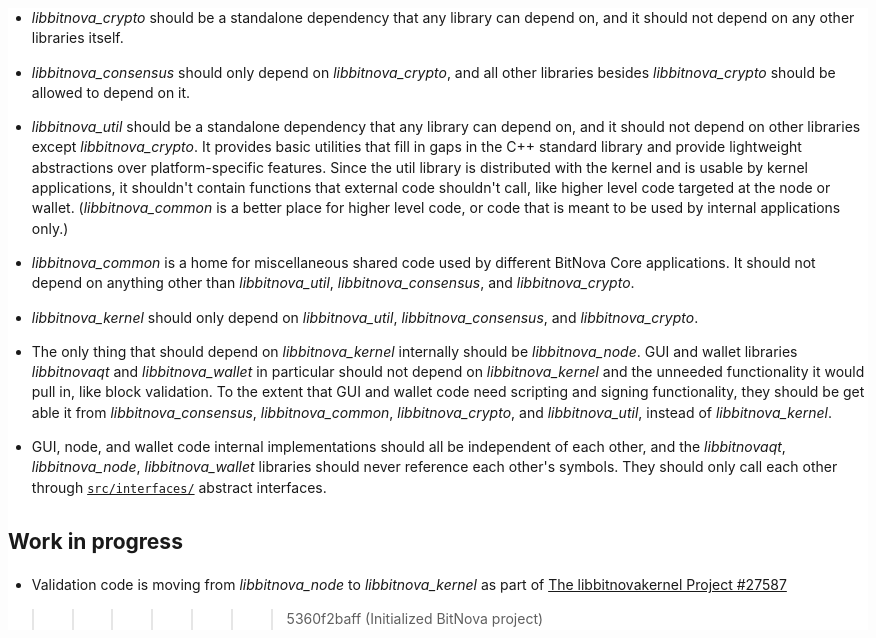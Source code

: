 - *libbitnova_crypto* should be a standalone dependency that any library can depend on, and it should not depend on any other libraries itself.

- *libbitnova_consensus* should only depend on *libbitnova_crypto*, and all other libraries besides *libbitnova_crypto* should be allowed to depend on it.

- *libbitnova_util* should be a standalone dependency that any library can depend on, and it should not depend on other libraries except *libbitnova_crypto*. It provides basic utilities that fill in gaps in the C++ standard library and provide lightweight abstractions over platform-specific features. Since the util library is distributed with the kernel and is usable by kernel applications, it shouldn't contain functions that external code shouldn't call, like higher level code targeted at the node or wallet. (*libbitnova_common* is a better place for higher level code, or code that is meant to be used by internal applications only.)

- *libbitnova_common* is a home for miscellaneous shared code used by different BitNova Core applications. It should not depend on anything other than *libbitnova_util*, *libbitnova_consensus*, and *libbitnova_crypto*.

- *libbitnova_kernel* should only depend on *libbitnova_util*, *libbitnova_consensus*, and *libbitnova_crypto*.

- The only thing that should depend on *libbitnova_kernel* internally should be *libbitnova_node*. GUI and wallet libraries *libbitnovaqt* and *libbitnova_wallet* in particular should not depend on *libbitnova_kernel* and the unneeded functionality it would pull in, like block validation. To the extent that GUI and wallet code need scripting and signing functionality, they should be get able it from *libbitnova_consensus*, *libbitnova_common*, *libbitnova_crypto*, and *libbitnova_util*, instead of *libbitnova_kernel*.

- GUI, node, and wallet code internal implementations should all be independent of each other, and the *libbitnovaqt*, *libbitnova_node*, *libbitnova_wallet* libraries should never reference each other's symbols. They should only call each other through [`src/interfaces/`](../../src/interfaces/) abstract interfaces.

## Work in progress

- Validation code is moving from *libbitnova_node* to *libbitnova_kernel* as part of [The libbitnovakernel Project #27587](https://github.com/bitnova/bitnova/issues/27587)
>>>>>>> 5360f2baff (Initialized BitNova project)
